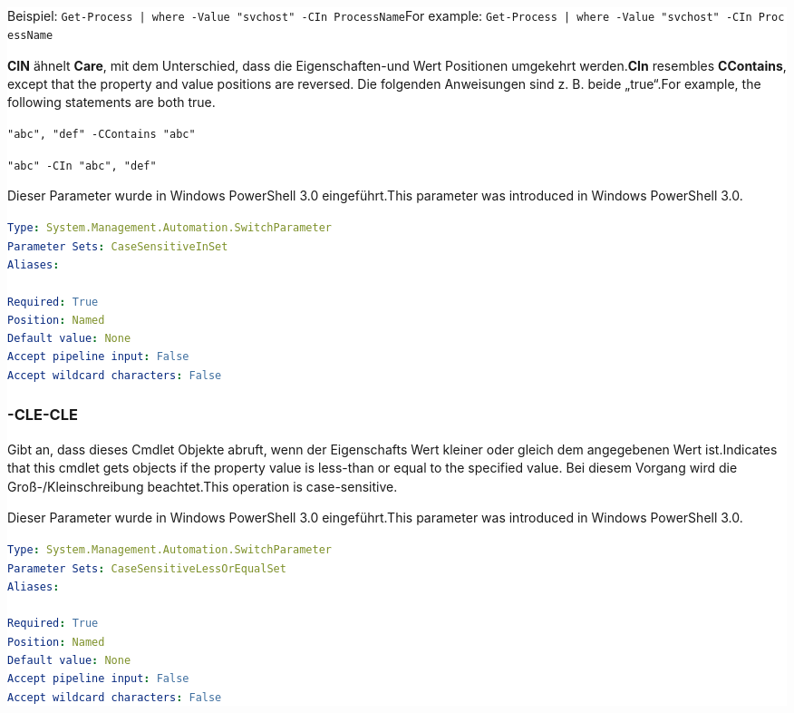 <span data-ttu-id="876b2-216">Beispiel: `Get-Process | where -Value "svchost" -CIn ProcessName`</span><span class="sxs-lookup"><span data-stu-id="876b2-216">For example: `Get-Process | where -Value "svchost" -CIn ProcessName`</span></span>

<span data-ttu-id="876b2-217">**CIN** ähnelt **Care**, mit dem Unterschied, dass die Eigenschaften-und Wert Positionen umgekehrt werden.</span><span class="sxs-lookup"><span data-stu-id="876b2-217">**CIn** resembles **CContains**, except that the property and value positions are reversed.</span></span> <span data-ttu-id="876b2-218">Die folgenden Anweisungen sind z. B. beide „true“.</span><span class="sxs-lookup"><span data-stu-id="876b2-218">For example, the following statements are both true.</span></span>

`"abc", "def" -CContains "abc"`

`"abc" -CIn "abc", "def"`

<span data-ttu-id="876b2-219">Dieser Parameter wurde in Windows PowerShell 3.0 eingeführt.</span><span class="sxs-lookup"><span data-stu-id="876b2-219">This parameter was introduced in Windows PowerShell 3.0.</span></span>

```yaml
Type: System.Management.Automation.SwitchParameter
Parameter Sets: CaseSensitiveInSet
Aliases:

Required: True
Position: Named
Default value: None
Accept pipeline input: False
Accept wildcard characters: False
```

### <span data-ttu-id="876b2-220">-CLE</span><span class="sxs-lookup"><span data-stu-id="876b2-220">-CLE</span></span>

<span data-ttu-id="876b2-221">Gibt an, dass dieses Cmdlet Objekte abruft, wenn der Eigenschafts Wert kleiner oder gleich dem angegebenen Wert ist.</span><span class="sxs-lookup"><span data-stu-id="876b2-221">Indicates that this cmdlet gets objects if the property value is less-than or equal to the specified value.</span></span> <span data-ttu-id="876b2-222">Bei diesem Vorgang wird die Groß-/Kleinschreibung beachtet.</span><span class="sxs-lookup"><span data-stu-id="876b2-222">This operation is case-sensitive.</span></span>

<span data-ttu-id="876b2-223">Dieser Parameter wurde in Windows PowerShell 3.0 eingeführt.</span><span class="sxs-lookup"><span data-stu-id="876b2-223">This parameter was introduced in Windows PowerShell 3.0.</span></span>

```yaml
Type: System.Management.Automation.SwitchParameter
Parameter Sets: CaseSensitiveLessOrEqualSet
Aliases:

Required: True
Position: Named
Default value: None
Accept pipeline input: False
Accept wildcard characters: False
```
